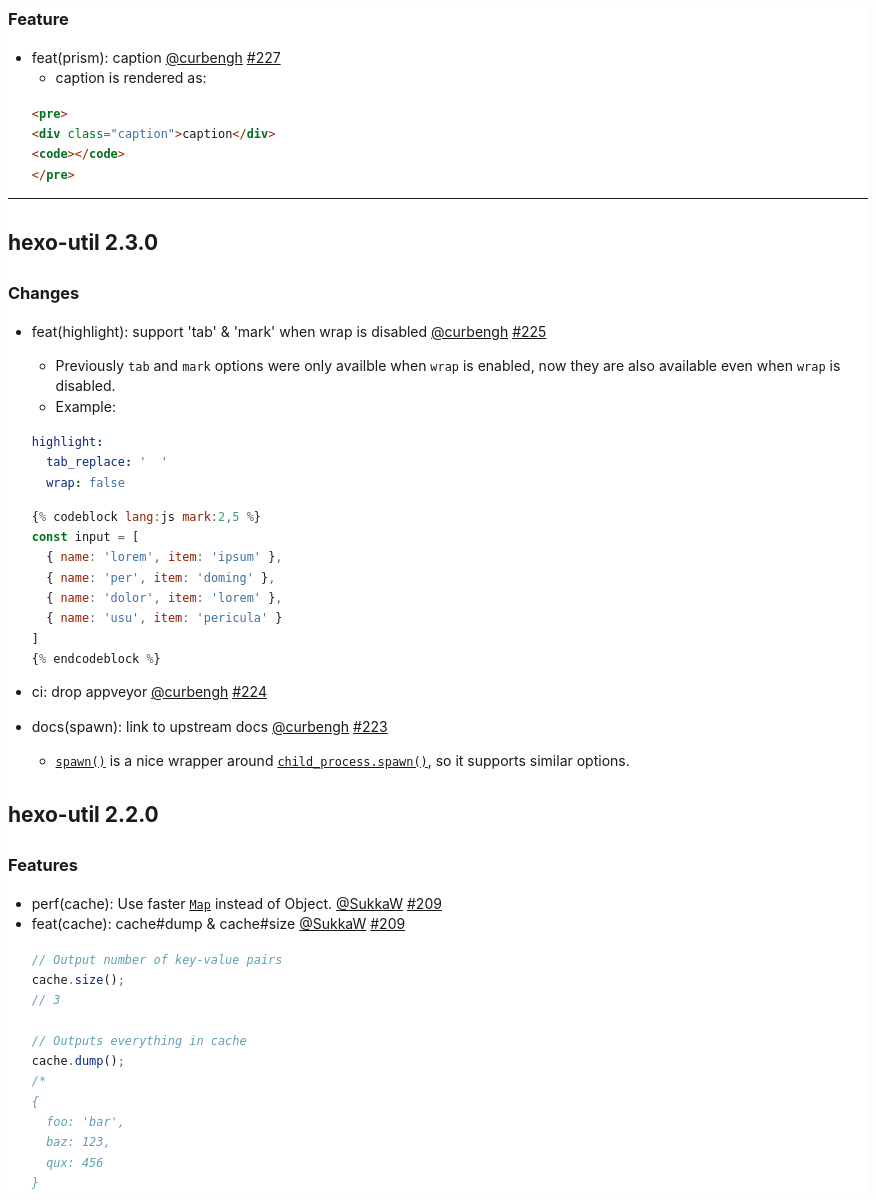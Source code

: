 ### Feature

- feat(prism): caption [@curbengh] [#227]
  * caption is rendered as:
  ``` html
  <pre>
  <div class="caption">caption</div>
  <code></code>
  </pre>
  ```

[#229]: https://github.com/hexojs/hexo-util/pull/229
[#227]: https://github.com/hexojs/hexo-util/pull/227

---

## hexo-util 2.3.0

### Changes

- feat(highlight): support 'tab' & 'mark' when wrap is disabled [@curbengh] [#225]
  * Previously `tab` and `mark` options were only availble when `wrap` is enabled, now they are also available even when `wrap` is disabled.
  * Example:
  ``` yml _config.yml
  highlight:
    tab_replace: '  '
    wrap: false
  ```

  ``` js
  {% codeblock lang:js mark:2,5 %}
  const input = [
    { name: 'lorem', item: 'ipsum' },
    { name: 'per', item: 'doming' },
    { name: 'dolor', item: 'lorem' },
    { name: 'usu', item: 'pericula' }
  ]
  {% endcodeblock %}
  ```
- ci: drop appveyor [@curbengh] [#224]
- docs(spawn): link to upstream docs [@curbengh] [#223]
  * [`spawn()`](https://github.com/hexojs/hexo-util#spawncommand-args-options) is a nice wrapper around [`child_process.spawn()`](https://nodejs.org/api/child_process.html#child_process_child_process_spawn_command_args_options), so it supports similar options.

[#225]: https://github.com/hexojs/hexo-util/pull/225
[#224]: https://github.com/hexojs/hexo-util/pull/224
[#223]: https://github.com/hexojs/hexo-util/pull/223

## hexo-util 2.2.0

### Features

- perf(cache): Use faster [`Map`](https://developer.mozilla.org/en-US/docs/Web/JavaScript/Reference/Global_Objects/Map) instead of Object. [@SukkaW] [#209]
- feat(cache): cache#dump & cache#size [@SukkaW] [#209]
  ``` js
  // Output number of key-value pairs
  cache.size();
  // 3

  // Outputs everything in cache
  cache.dump();
  /*
  {
    foo: 'bar',
    baz: 123,
    qux: 456
  }
  ```

[#4476]: https://github.com/hexojs/hexo/pull/4476
[#4472]: https://github.com/hexojs/hexo/pull/4472
[#4475]: https://github.com/hexojs/hexo/pull/4475
[#4478]: https://github.com/hexojs/hexo/pull/4478
[#4386]: https://github.com/hexojs/hexo/pull/4386
[#4470]: https://github.com/hexojs/hexo/pull/4470
[#4447]: https://github.com/hexojs/hexo/pull/4447
[#4467]: https://github.com/hexojs/hexo/pull/4467
[#4462]: https://github.com/hexojs/hexo/pull/4462
[#159]: https://github.com/hexojs/hexo-renderer-marked/pull/159
[#156]: https://github.com/hexojs/hexo-renderer-marked/pull/156
[#158]: https://github.com/hexojs/hexo-renderer-marked/pull/158
[#130]: https://github.com/hexojs/hexo-math/pull/130
[#134]: https://github.com/hexojs/hexo-math/pull/134
[#209]: https://github.com/hexojs/hexo-util/pull/209
[#220]: https://github.com/hexojs/hexo-util/pull/220
[#210]: https://github.com/hexojs/hexo-util/pull/210
[#219]: https://github.com/hexojs/hexo-util/pull/219
[#214]: https://github.com/hexojs/hexo-util/pull/214
[#211]: https://github.com/hexojs/hexo-util/pull/211
[#207]: https://github.com/hexojs/hexo-util/pull/207
[#198]: https://github.com/hexojs/hexo-util/pull/198
[#45]: https://github.com/hexojs/hexo-util/pull/45
[#199]: https://github.com/hexojs/hexo-util/pull/199
[#191]: https://github.com/hexojs/hexo-util/pull/191
[#193]: https://github.com/hexojs/hexo-util/pull/193
[#192]: https://github.com/hexojs/hexo-util/pull/192
[#196]: https://github.com/hexojs/hexo-util/pull/196
[#195]: https://github.com/hexojs/hexo-util/pull/195
[#190]: https://github.com/hexojs/hexo-util/pull/190
[#187]: https://github.com/hexojs/hexo-util/pull/187
[@curbengh]: https://github.com/curbengh
[@SukkaW]: https://github.com/SukkaW
[@stevenjoezhang]: https://github.com/stevenjoezhang
[@YoshinoriN]: https://github.com/YoshinoriN